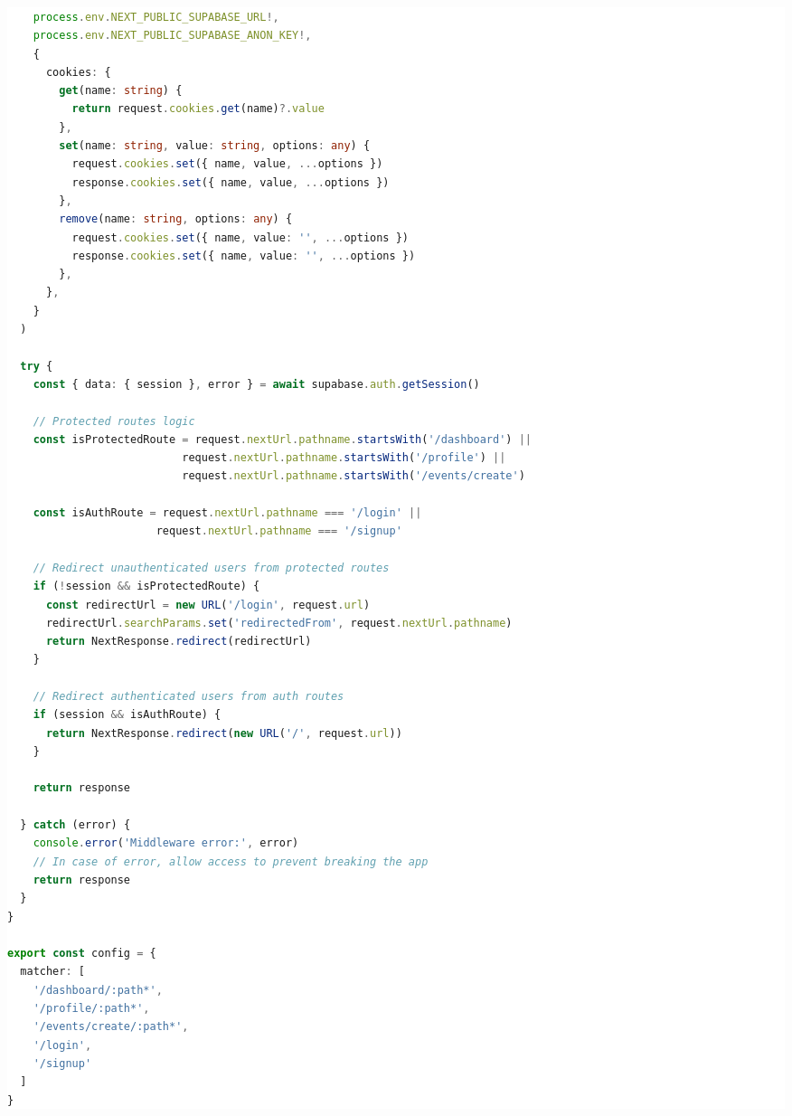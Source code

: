 ```typescript
    process.env.NEXT_PUBLIC_SUPABASE_URL!,
    process.env.NEXT_PUBLIC_SUPABASE_ANON_KEY!,
    {
      cookies: {
        get(name: string) {
          return request.cookies.get(name)?.value
        },
        set(name: string, value: string, options: any) {
          request.cookies.set({ name, value, ...options })
          response.cookies.set({ name, value, ...options })
        },
        remove(name: string, options: any) {
          request.cookies.set({ name, value: '', ...options })
          response.cookies.set({ name, value: '', ...options })
        },
      },
    }
  )

  try {
    const { data: { session }, error } = await supabase.auth.getSession()
    
    // Protected routes logic
    const isProtectedRoute = request.nextUrl.pathname.startsWith('/dashboard') ||
                           request.nextUrl.pathname.startsWith('/profile') ||
                           request.nextUrl.pathname.startsWith('/events/create')
    
    const isAuthRoute = request.nextUrl.pathname === '/login' ||
                       request.nextUrl.pathname === '/signup'
    
    // Redirect unauthenticated users from protected routes
    if (!session && isProtectedRoute) {
      const redirectUrl = new URL('/login', request.url)
      redirectUrl.searchParams.set('redirectedFrom', request.nextUrl.pathname)
      return NextResponse.redirect(redirectUrl)
    }
    
    // Redirect authenticated users from auth routes
    if (session && isAuthRoute) {
      return NextResponse.redirect(new URL('/', request.url))
    }
    
    return response
    
  } catch (error) {
    console.error('Middleware error:', error)
    // In case of error, allow access to prevent breaking the app
    return response
  }
}

export const config = {
  matcher: [
    '/dashboard/:path*',
    '/profile/:path*', 
    '/events/create/:path*',
    '/login',
    '/signup'
  ]
}
```
